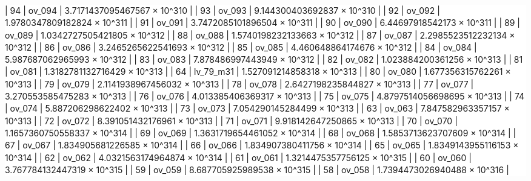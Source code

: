 | 94 | ov_094 | 3.7171437095467567 × 10^310 |
| 93 | ov_093 | 9.144300403692837 × 10^310 |
| 92 | ov_092 | 1.9780347809182824 × 10^311 |
| 91 | ov_091 | 3.7472085101896504 × 10^311 |
| 90 | ov_090 | 6.44697918542173 × 10^311 |
| 89 | ov_089 | 1.0342727505421805 × 10^312 |
| 88 | ov_088 | 1.5740198232133663 × 10^312 |
| 87 | ov_087 | 2.2985523512232134 × 10^312 |
| 86 | ov_086 | 3.2465265622541693 × 10^312 |
| 85 | ov_085 | 4.460648864174676 × 10^312 |
| 84 | ov_084 | 5.987687062965993 × 10^312 |
| 83 | ov_083 | 7.878486997443949 × 10^312 |
| 82 | ov_082 | 1.023884200361256 × 10^313 |
| 81 | ov_081 | 1.3182781132716429 × 10^313 |
| 64 | lv_79_m31 | 1.527091214858318 × 10^313 |
| 80 | ov_080 | 1.677356315762261 × 10^313 |
| 79 | ov_079 | 2.1141938967456032 × 10^313 |
| 78 | ov_078 | 2.6427198235844827 × 10^313 |
| 77 | ov_077 | 3.270553585475283 × 10^313 |
| 76 | ov_076 | 4.013385406369317 × 10^313 |
| 75 | ov_075 | 4.8797514056698695 × 10^313 |
| 74 | ov_074 | 5.887206298622402 × 10^313 |
| 73 | ov_073 | 7.054290145284499 × 10^313 |
| 63 | ov_063 | 7.847582963357157 × 10^313 |
| 72 | ov_072 | 8.391051432176961 × 10^313 |
| 71 | ov_071 | 9.918142647250865 × 10^313 |
| 70 | ov_070 | 1.1657360750558337 × 10^314 |
| 69 | ov_069 | 1.3631719654461052 × 10^314 |
| 68 | ov_068 | 1.5853713623707609 × 10^314 |
| 67 | ov_067 | 1.834905681226585 × 10^314 |
| 66 | ov_066 | 1.834907380411756 × 10^314 |
| 65 | ov_065 | 1.8349143955116153 × 10^314 |
| 62 | ov_062 | 4.0321563174964874 × 10^314 |
| 61 | ov_061 | 1.3214475357756125 × 10^315 |
| 60 | ov_060 | 3.767784132447319 × 10^315 |
| 59 | ov_059 | 8.687705925989538 × 10^315 |
| 58 | ov_058 | 1.7394473026940488 × 10^316 |